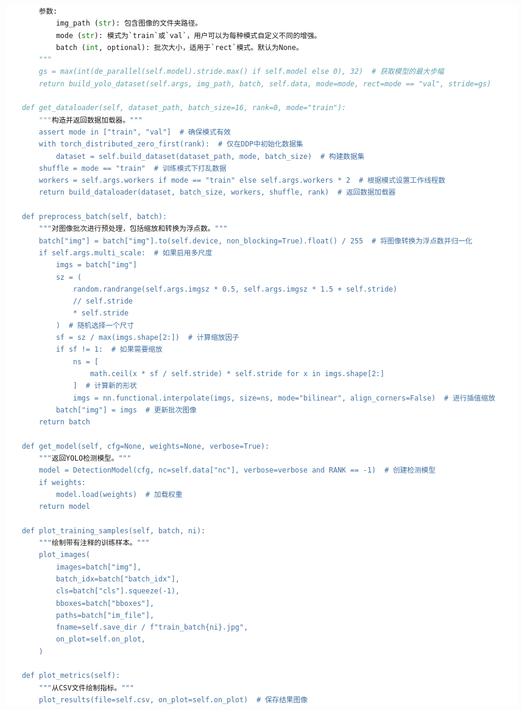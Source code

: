 ```python
        参数:
            img_path (str): 包含图像的文件夹路径。
            mode (str): 模式为`train`或`val`，用户可以为每种模式自定义不同的增强。
            batch (int, optional): 批次大小，适用于`rect`模式。默认为None。
        """
        gs = max(int(de_parallel(self.model).stride.max() if self.model else 0), 32)  # 获取模型的最大步幅
        return build_yolo_dataset(self.args, img_path, batch, self.data, mode=mode, rect=mode == "val", stride=gs)

    def get_dataloader(self, dataset_path, batch_size=16, rank=0, mode="train"):
        """构造并返回数据加载器。"""
        assert mode in ["train", "val"]  # 确保模式有效
        with torch_distributed_zero_first(rank):  # 仅在DDP中初始化数据集
            dataset = self.build_dataset(dataset_path, mode, batch_size)  # 构建数据集
        shuffle = mode == "train"  # 训练模式下打乱数据
        workers = self.args.workers if mode == "train" else self.args.workers * 2  # 根据模式设置工作线程数
        return build_dataloader(dataset, batch_size, workers, shuffle, rank)  # 返回数据加载器

    def preprocess_batch(self, batch):
        """对图像批次进行预处理，包括缩放和转换为浮点数。"""
        batch["img"] = batch["img"].to(self.device, non_blocking=True).float() / 255  # 将图像转换为浮点数并归一化
        if self.args.multi_scale:  # 如果启用多尺度
            imgs = batch["img"]
            sz = (
                random.randrange(self.args.imgsz * 0.5, self.args.imgsz * 1.5 + self.stride)
                // self.stride
                * self.stride
            )  # 随机选择一个尺寸
            sf = sz / max(imgs.shape[2:])  # 计算缩放因子
            if sf != 1:  # 如果需要缩放
                ns = [
                    math.ceil(x * sf / self.stride) * self.stride for x in imgs.shape[2:]
                ]  # 计算新的形状
                imgs = nn.functional.interpolate(imgs, size=ns, mode="bilinear", align_corners=False)  # 进行插值缩放
            batch["img"] = imgs  # 更新批次图像
        return batch

    def get_model(self, cfg=None, weights=None, verbose=True):
        """返回YOLO检测模型。"""
        model = DetectionModel(cfg, nc=self.data["nc"], verbose=verbose and RANK == -1)  # 创建检测模型
        if weights:
            model.load(weights)  # 加载权重
        return model

    def plot_training_samples(self, batch, ni):
        """绘制带有注释的训练样本。"""
        plot_images(
            images=batch["img"],
            batch_idx=batch["batch_idx"],
            cls=batch["cls"].squeeze(-1),
            bboxes=batch["bboxes"],
            paths=batch["im_file"],
            fname=self.save_dir / f"train_batch{ni}.jpg",
            on_plot=self.on_plot,
        )

    def plot_metrics(self):
        """从CSV文件绘制指标。"""
        plot_results(file=self.csv, on_plot=self.on_plot)  # 保存结果图像
```
